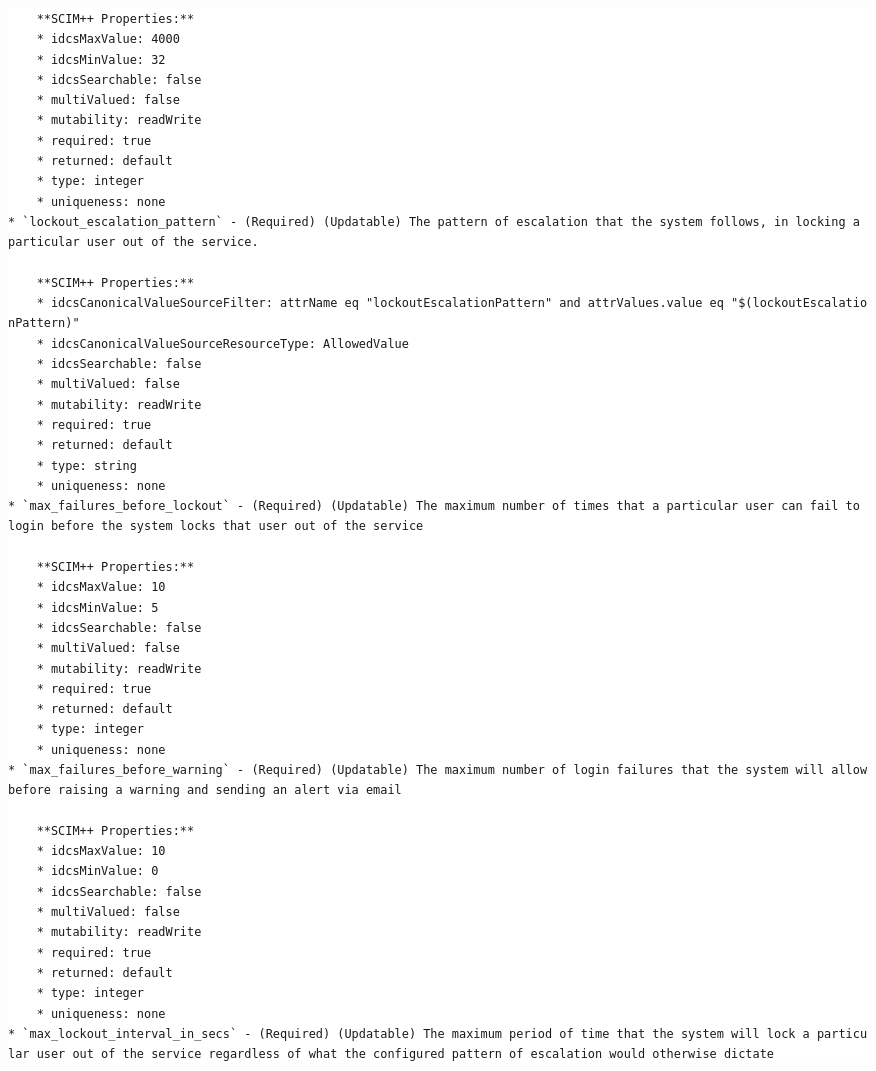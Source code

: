 		**SCIM++ Properties:**
		* idcsMaxValue: 4000
		* idcsMinValue: 32
		* idcsSearchable: false
		* multiValued: false
		* mutability: readWrite
		* required: true
		* returned: default
		* type: integer
		* uniqueness: none
	* `lockout_escalation_pattern` - (Required) (Updatable) The pattern of escalation that the system follows, in locking a particular user out of the service.

		**SCIM++ Properties:**
		* idcsCanonicalValueSourceFilter: attrName eq "lockoutEscalationPattern" and attrValues.value eq "$(lockoutEscalationPattern)"
		* idcsCanonicalValueSourceResourceType: AllowedValue
		* idcsSearchable: false
		* multiValued: false
		* mutability: readWrite
		* required: true
		* returned: default
		* type: string
		* uniqueness: none
	* `max_failures_before_lockout` - (Required) (Updatable) The maximum number of times that a particular user can fail to login before the system locks that user out of the service

		**SCIM++ Properties:**
		* idcsMaxValue: 10
		* idcsMinValue: 5
		* idcsSearchable: false
		* multiValued: false
		* mutability: readWrite
		* required: true
		* returned: default
		* type: integer
		* uniqueness: none
	* `max_failures_before_warning` - (Required) (Updatable) The maximum number of login failures that the system will allow before raising a warning and sending an alert via email

		**SCIM++ Properties:**
		* idcsMaxValue: 10
		* idcsMinValue: 0
		* idcsSearchable: false
		* multiValued: false
		* mutability: readWrite
		* required: true
		* returned: default
		* type: integer
		* uniqueness: none
	* `max_lockout_interval_in_secs` - (Required) (Updatable) The maximum period of time that the system will lock a particular user out of the service regardless of what the configured pattern of escalation would otherwise dictate
